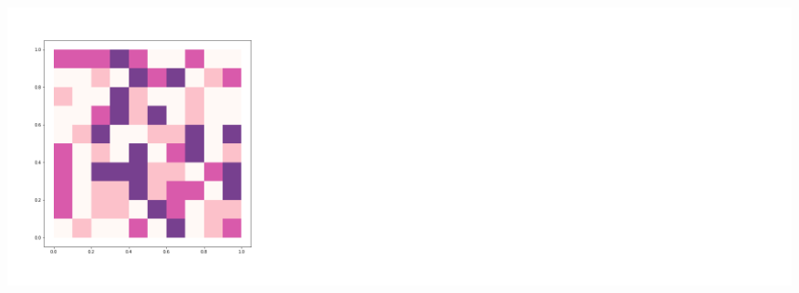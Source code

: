 <img src="../figs/l04_maup_10x10_map.png" alt=""
style="width:300px;height:300px;"/>
</center>

##

<center>